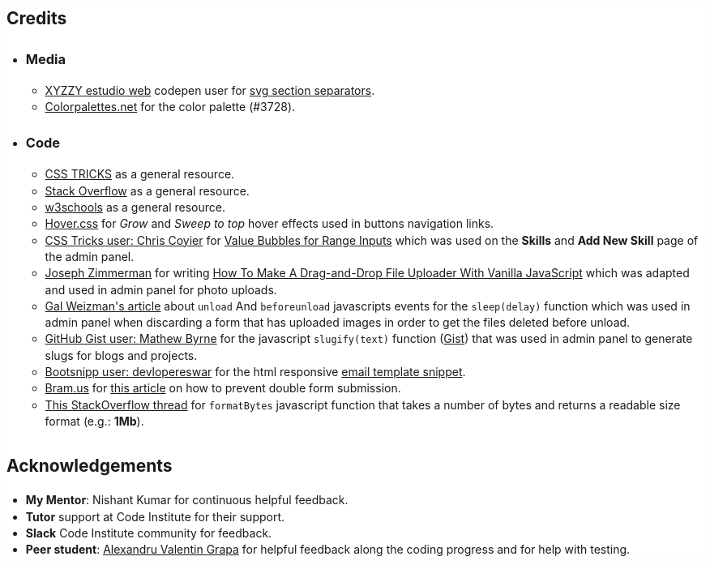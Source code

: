 ## Credits
- ### Media
  - [XYZZY estudio web](https://codepen.io/xyzzyestudioweb) codepen user for [svg section separators](https://codepen.io/xyzzyestudioweb/pen/JgdKOR).
  - [Colorpalettes.net](https://colorpalettes.net/color-palette-3728/) for the color palette (#3728).
- ### Code
  - [CSS TRICKS](https://css-tricks.com/) as a general resource.
  - [Stack Overflow](https://stackoverflow.com/) as a general resource.
  - [w3schools](https://www.w3schools.com/) as a general resource.
  - [Hover.css](https://ianlunn.github.io/Hover/) for *Grow* and *Sweep to top* hover effects used in buttons navigation links.
  - [CSS Tricks user: Chris Coyier](https://css-tricks.com/author/chriscoyier/) for [Value Bubbles for Range Inputs](https://css-tricks.com/value-bubbles-for-range-inputs/) which was used on the **Skills** and **Add New Skill** page of the admin panel.
  - [Joseph Zimmerman](https://www.joezimjs.com/) for writing [How To Make A Drag-and-Drop File Uploader With Vanilla JavaScript](https://www.smashingmagazine.com/2018/01/drag-drop-file-uploader-vanilla-js/) which was adapted and used in admin panel for photo uploads.
  - [Gal Weizman's article](https://www.perimeterx.com/tech-blog/2019/beforeunload-and-unload-events/) about ```unload``` And ```beforeunload``` javascripts events for the ```sleep(delay)``` function which was used in admin panel when discarding a form that has uploaded images in order to get the files deleted before unload.
  - [GitHub Gist user: Mathew Byrne](https://gist.github.com/mathewbyrne) for the javascript ```slugify(text)``` function ([Gist](https://gist.github.com/mathewbyrne/1280286)) that was used in admin panel to generate slugs for blogs and projects.
  - [Bootsnipp user: devlopereswar](https://bootsnipp.com/devlopereswar) for the html responsive [email template snippet](https://bootsnipp.com/snippets/A2kpB).
  - [Bram.us](https://www.bram.us/) for [this article](https://www.bram.us/2020/11/04/preventing-double-form-submissions/) on how to prevent double form submission.
  - [This StackOverflow thread](https://stackoverflow.com/questions/15900485/correct-way-to-convert-size-in-bytes-to-kb-mb-gb-in-javascript) for ```formatBytes``` javascript function that takes a number of bytes and returns a readable size format (e.g.: **1Mb**).

## Acknowledgements
  - **My Mentor**: Nishant Kumar for continuous helpful feedback.
  - **Tutor** support at Code Institute for their support.
  - **Slack** Code Institute community for feedback.
  - **Peer student**: [Alexandru Valentin Grapa](https://github.com/alexandruvalentin) for helpful feedback along the coding progress and for help with testing.